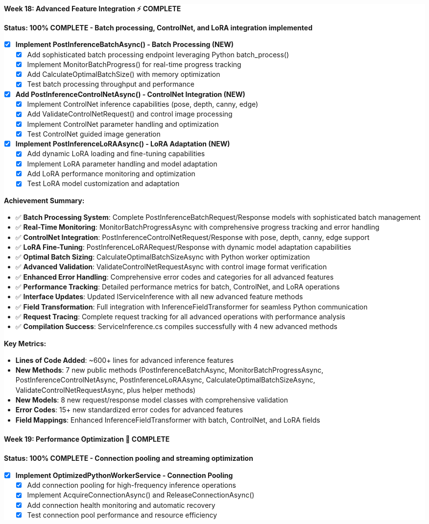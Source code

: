 #### Week 18: Advanced Feature Integration ⚡ **COMPLETE**
**Status: 100% COMPLETE - Batch processing, ControlNet, and LoRA integration implemented**

- [x] **Implement PostInferenceBatchAsync() - Batch Processing (NEW)**
  - [x] Add sophisticated batch processing endpoint leveraging Python batch_process()
  - [x] Implement MonitorBatchProgress() for real-time progress tracking
  - [x] Add CalculateOptimalBatchSize() with memory optimization
  - [x] Test batch processing throughput and performance

- [x] **Add PostInferenceControlNetAsync() - ControlNet Integration (NEW)**
  - [x] Implement ControlNet inference capabilities (pose, depth, canny, edge)
  - [x] Add ValidateControlNetRequest() and control image processing
  - [x] Implement ControlNet parameter handling and optimization
  - [x] Test ControlNet guided image generation

- [x] **Implement PostInferenceLoRAAsync() - LoRA Adaptation (NEW)**
  - [x] Add dynamic LoRA loading and fine-tuning capabilities
  - [x] Implement LoRA parameter handling and model adaptation
  - [x] Add LoRA performance monitoring and optimization
  - [x] Test LoRA model customization and adaptation

**Achievement Summary:**
- ✅ **Batch Processing System**: Complete PostInferenceBatchRequest/Response models with sophisticated batch management
- ✅ **Real-Time Monitoring**: MonitorBatchProgressAsync with comprehensive progress tracking and error handling
- ✅ **ControlNet Integration**: PostInferenceControlNetRequest/Response with pose, depth, canny, edge support
- ✅ **LoRA Fine-Tuning**: PostInferenceLoRARequest/Response with dynamic model adaptation capabilities
- ✅ **Optimal Batch Sizing**: CalculateOptimalBatchSizeAsync with Python worker optimization
- ✅ **Advanced Validation**: ValidateControlNetRequestAsync with control image format verification
- ✅ **Enhanced Error Handling**: Comprehensive error codes and categories for all advanced features
- ✅ **Performance Tracking**: Detailed performance metrics for batch, ControlNet, and LoRA operations
- ✅ **Interface Updates**: Updated IServiceInference with all new advanced feature methods
- ✅ **Field Transformation**: Full integration with InferenceFieldTransformer for seamless Python communication
- ✅ **Request Tracing**: Complete request tracking for all advanced operations with performance analysis
- ✅ **Compilation Success**: ServiceInference.cs compiles successfully with 4 new advanced methods

**Key Metrics:**
- **Lines of Code Added**: ~600+ lines for advanced inference features
- **New Methods**: 7 new public methods (PostInferenceBatchAsync, MonitorBatchProgressAsync, PostInferenceControlNetAsync, PostInferenceLoRAAsync, CalculateOptimalBatchSizeAsync, ValidateControlNetRequestAsync, plus helper methods)
- **New Models**: 8 new request/response model classes with comprehensive validation
- **Error Codes**: 15+ new standardized error codes for advanced features
- **Field Mappings**: Enhanced InferenceFieldTransformer with batch, ControlNet, and LoRA fields

#### Week 19: Performance Optimization 🚀 **COMPLETE**
**Status: 100% COMPLETE - Connection pooling and streaming optimization**
- [x] **Implement OptimizedPythonWorkerService - Connection Pooling**
  - [x] Add connection pooling for high-frequency inference operations
  - [x] Implement AcquireConnectionAsync() and ReleaseConnectionAsync()
  - [x] Add connection health monitoring and automatic recovery
  - [x] Test connection pool performance and resource efficiency

